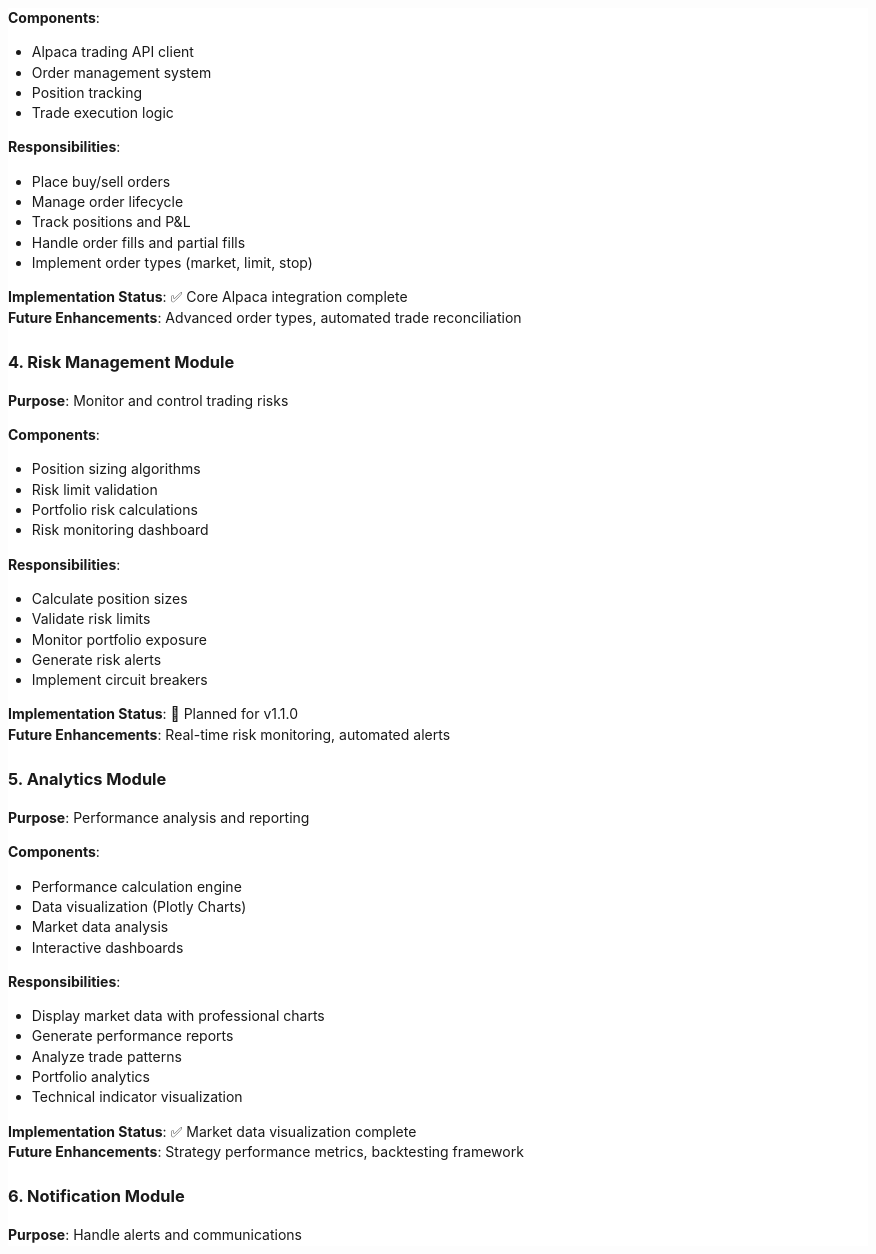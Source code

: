 **Components**:
- Alpaca trading API client
- Order management system
- Position tracking
- Trade execution logic

**Responsibilities**:
- Place buy/sell orders
- Manage order lifecycle
- Track positions and P&L
- Handle order fills and partial fills
- Implement order types (market, limit, stop)

**Implementation Status**: ✅ Core Alpaca integration complete  
**Future Enhancements**: Advanced order types, automated trade reconciliation

### 4. Risk Management Module
**Purpose**: Monitor and control trading risks

**Components**:
- Position sizing algorithms
- Risk limit validation
- Portfolio risk calculations
- Risk monitoring dashboard

**Responsibilities**:
- Calculate position sizes
- Validate risk limits
- Monitor portfolio exposure
- Generate risk alerts
- Implement circuit breakers

**Implementation Status**: 🚧 Planned for v1.1.0  
**Future Enhancements**: Real-time risk monitoring, automated alerts

### 5. Analytics Module
**Purpose**: Performance analysis and reporting

**Components**:
- Performance calculation engine
- Data visualization (Plotly Charts)
- Market data analysis
- Interactive dashboards

**Responsibilities**:
- Display market data with professional charts
- Generate performance reports
- Analyze trade patterns
- Portfolio analytics
- Technical indicator visualization

**Implementation Status**: ✅ Market data visualization complete  
**Future Enhancements**: Strategy performance metrics, backtesting framework

### 6. Notification Module
**Purpose**: Handle alerts and communications
